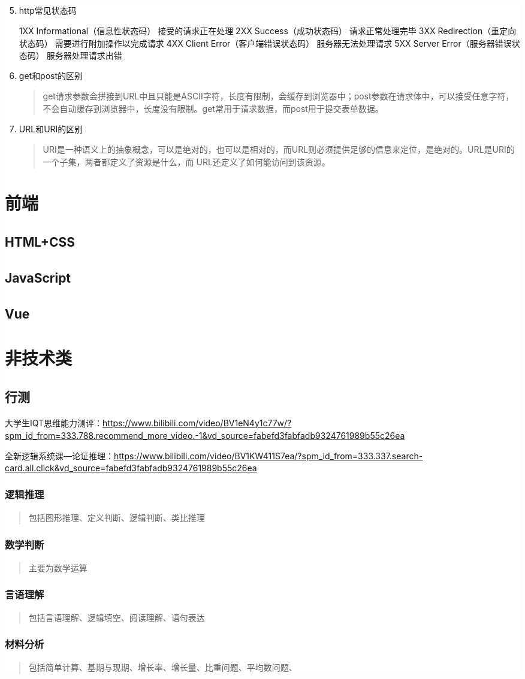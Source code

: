 5. http常见状态码

   1XX	Informational（信息性状态码）	接受的请求正在处理
   2XX	Success（成功状态码）	请求正常处理完毕
   3XX	Redirection（重定向状态码）	需要进行附加操作以完成请求
   4XX	Client Error（客户端错误状态码）	服务器无法处理请求
   5XX	Server Error（服务器错误状态码）	服务器处理请求出错

6. get和post的区别

   >get请求参数会拼接到URL中且只能是ASCII字符，长度有限制，会缓存到浏览器中；post参数在请求体中，可以接受任意字符，不会自动缓存到浏览器中，长度没有限制。get常用于请求数据，而post用于提交表单数据。

7. URL和URI的区别

   > URI是一种语义上的抽象概念，可以是绝对的，也可以是相对的，而URL则必须提供足够的信息来定位，是绝对的。URL是URI的一个子集，两者都定义了资源是什么，而 URL还定义了如何能访问到该资源。

# 前端

## HTML+CSS

## JavaScript

## Vue

# 非技术类

## 行测

大学生IQT思维能力测评：https://www.bilibili.com/video/BV1eN4y1c77w/?spm_id_from=333.788.recommend_more_video.-1&vd_source=fabefd3fabfadb9324761989b55c26ea

全新逻辑系统课—论证推理：https://www.bilibili.com/video/BV1KW411S7ea/?spm_id_from=333.337.search-card.all.click&vd_source=fabefd3fabfadb9324761989b55c26ea

### 逻辑推理

> 包括图形推理、定义判断、逻辑判断、类比推理

### 数学判断

> 主要为数学运算

### 言语理解

> 包括言语理解、逻辑填空、阅读理解、语句表达

### 材料分析

> 包括简单计算、基期与现期、增长率、增长量、比重问题、平均数问题、
